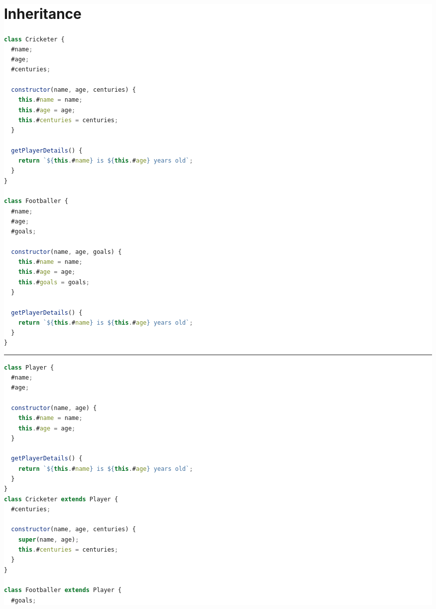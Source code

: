 # Inheritance

```javascript
class Cricketer {
  #name;
  #age;
  #centuries;

  constructor(name, age, centuries) {
    this.#name = name;
    this.#age = age;
    this.#centuries = centuries;
  }

  getPlayerDetails() {
    return `${this.#name} is ${this.#age} years old`;
  }
}

class Footballer {
  #name;
  #age;
  #goals;

  constructor(name, age, goals) {
    this.#name = name;
    this.#age = age;
    this.#goals = goals;
  }

  getPlayerDetails() {
    return `${this.#name} is ${this.#age} years old`;
  }
}
```

---

```javascript
class Player {
  #name;
  #age;

  constructor(name, age) {
    this.#name = name;
    this.#age = age;
  }

  getPlayerDetails() {
    return `${this.#name} is ${this.#age} years old`;
  }
}
class Cricketer extends Player {
  #centuries;

  constructor(name, age, centuries) {
    super(name, age);
    this.#centuries = centuries;
  }
}

class Footballer extends Player {
  #goals;

```